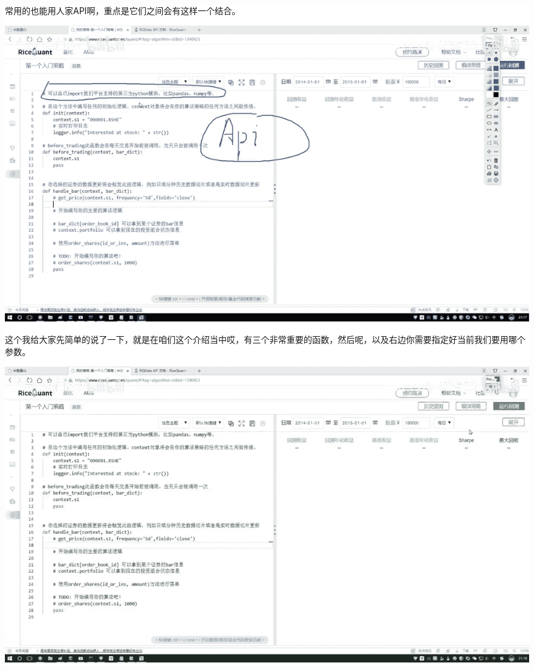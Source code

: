 常用的也能用人家API啊，重点是它们之间会有这样一个结合。

![](img/eed3496d877de4bff775877b2fd88a1a_153.png)

这个我给大家先简单的说了一下，就是在咱们这个介绍当中哎，有三个非常重要的函数，然后呢，以及右边你需要指定好当前我们要用哪个参数。



![](img/eed3496d877de4bff775877b2fd88a1a_155.png)
